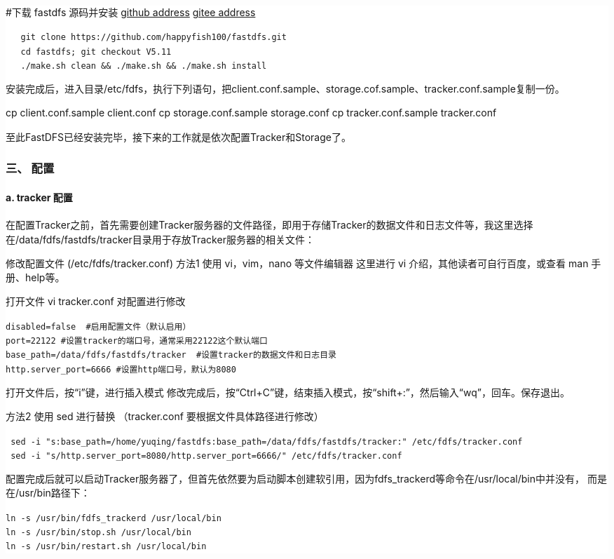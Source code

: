 \#下载 fastdfs 源码并安装
[github address](https://github.com/happyfish100/fastdfs.git)
[gitee address](   https://gitee.com/fastdfs100/fastdfs.git)

```shell
   git clone https://github.com/happyfish100/fastdfs.git
   cd fastdfs; git checkout V5.11
   ./make.sh clean && ./make.sh && ./make.sh install
   ```

安装完成后，进入目录/etc/fdfs，执行下列语句，把client.conf.sample、storage.cof.sample、tracker.conf.sample复制一份。
  
cp client.conf.sample client.conf
cp storage.conf.sample storage.conf
cp tracker.conf.sample tracker.conf
  
至此FastDFS已经安装完毕，接下来的工作就是依次配置Tracker和Storage了。

### 三、 配置
#### a. tracker 配置
在配置Tracker之前，首先需要创建Tracker服务器的文件路径，即用于存储Tracker的数据文件和日志文件等，我这里选择在/data/fdfs/fastdfs/tracker目录用于存放Tracker服务器的相关文件：

修改配置文件 (/etc/fdfs/tracker.conf)
方法1 使用 vi，vim，nano 等文件编辑器
这里进行 vi 介绍，其他读者可自行百度，或查看 man 手册、help等。

打开文件
vi tracker.conf
对配置进行修改

```
disabled=false  #启用配置文件（默认启用）
port=22122 #设置tracker的端口号，通常采用22122这个默认端口
base_path=/data/fdfs/fastdfs/tracker  #设置tracker的数据文件和日志目录
http.server_port=6666 #设置http端口号，默认为8080
```

打开文件后，按“i”键，进行插入模式
修改完成后，按“Ctrl+C”键，结束插入模式，按“shift+:”，然后输入“wq”，回车。保存退出。

方法2 使用 sed 进行替换 （tracker.conf 要根据文件具体路径进行修改）

```shell
 sed -i "s:base_path=/home/yuqing/fastdfs:base_path=/data/fdfs/fastdfs/tracker:" /etc/fdfs/tracker.conf
 sed -i "s/http.server_port=8080/http.server_port=6666/" /etc/fdfs/tracker.conf
```


配置完成后就可以启动Tracker服务器了，但首先依然要为启动脚本创建软引用，因为fdfs_trackerd等命令在/usr/local/bin中并没有，
而是在/usr/bin路径下：

```shell
ln -s /usr/bin/fdfs_trackerd /usr/local/bin
ln -s /usr/bin/stop.sh /usr/local/bin
ln -s /usr/bin/restart.sh /usr/local/bin
```
